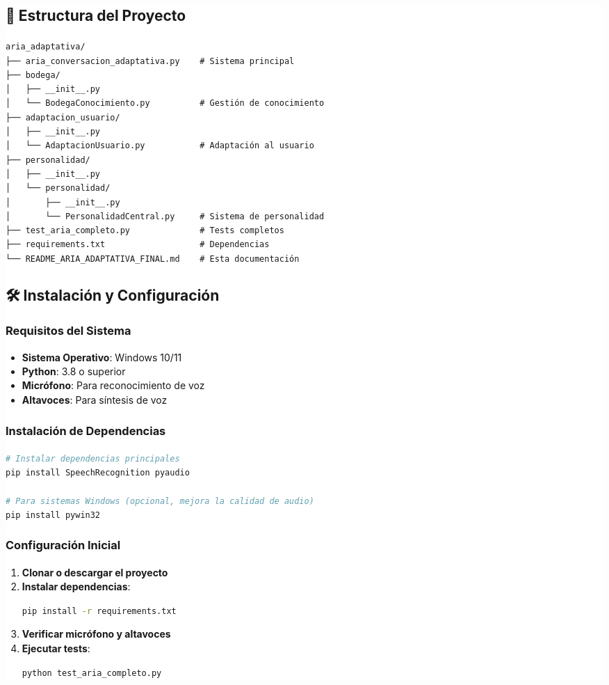 ## 📁 Estructura del Proyecto

```
aria_adaptativa/
├── aria_conversacion_adaptativa.py    # Sistema principal
├── bodega/
│   ├── __init__.py
│   └── BodegaConocimiento.py          # Gestión de conocimiento
├── adaptacion_usuario/
│   ├── __init__.py
│   └── AdaptacionUsuario.py           # Adaptación al usuario
├── personalidad/
│   ├── __init__.py
│   └── personalidad/
│       ├── __init__.py
│       └── PersonalidadCentral.py     # Sistema de personalidad
├── test_aria_completo.py              # Tests completos
├── requirements.txt                   # Dependencias
└── README_ARIA_ADAPTATIVA_FINAL.md    # Esta documentación
```

## 🛠️ Instalación y Configuración

### Requisitos del Sistema
- **Sistema Operativo**: Windows 10/11
- **Python**: 3.8 o superior
- **Micrófono**: Para reconocimiento de voz
- **Altavoces**: Para síntesis de voz

### Instalación de Dependencias

```bash
# Instalar dependencias principales
pip install SpeechRecognition pyaudio

# Para sistemas Windows (opcional, mejora la calidad de audio)
pip install pywin32
```

### Configuración Inicial

1. **Clonar o descargar el proyecto**
2. **Instalar dependencias**:
   ```bash
   pip install -r requirements.txt
   ```
3. **Verificar micrófono y altavoces**
4. **Ejecutar tests**:
   ```bash
   python test_aria_completo.py
   ```
